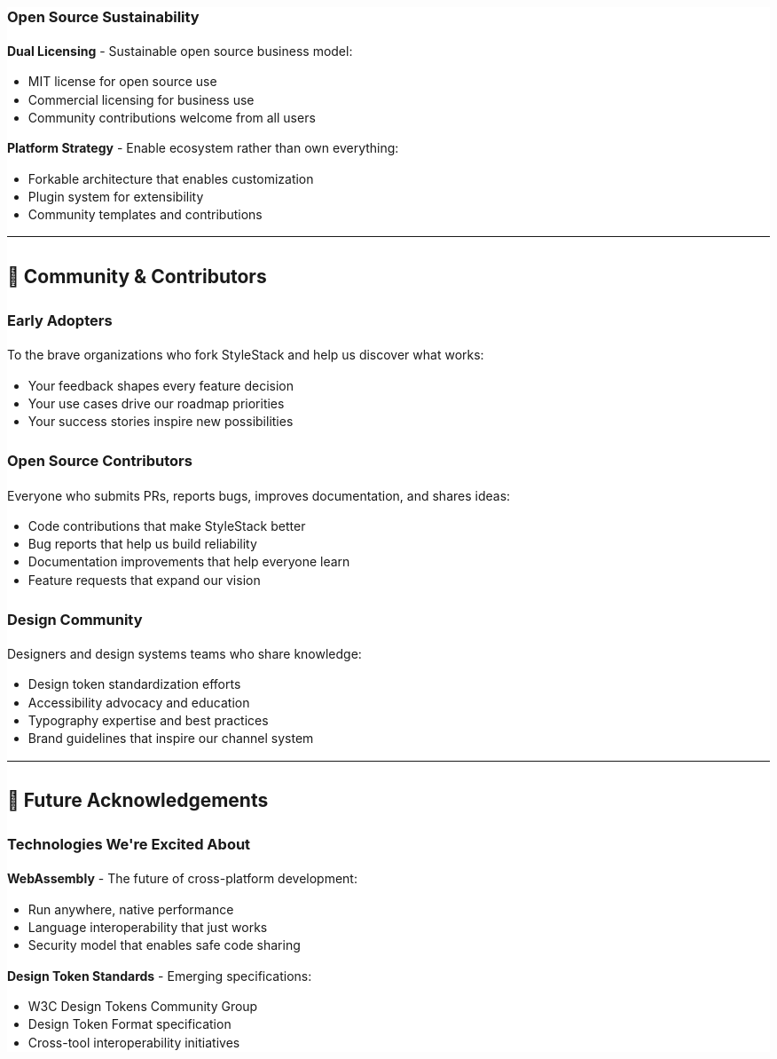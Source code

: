 ### Open Source Sustainability

**Dual Licensing** - Sustainable open source business model:
- MIT license for open source use
- Commercial licensing for business use
- Community contributions welcome from all users

**Platform Strategy** - Enable ecosystem rather than own everything:
- Forkable architecture that enables customization
- Plugin system for extensibility
- Community templates and contributions

---

## 👥 Community & Contributors

### Early Adopters

To the brave organizations who fork StyleStack and help us discover what works:
- Your feedback shapes every feature decision
- Your use cases drive our roadmap priorities  
- Your success stories inspire new possibilities

### Open Source Contributors

Everyone who submits PRs, reports bugs, improves documentation, and shares ideas:
- Code contributions that make StyleStack better
- Bug reports that help us build reliability
- Documentation improvements that help everyone learn
- Feature requests that expand our vision

### Design Community

Designers and design systems teams who share knowledge:
- Design token standardization efforts
- Accessibility advocacy and education
- Typography expertise and best practices
- Brand guidelines that inspire our channel system

---

## 🔮 Future Acknowledgements

### Technologies We're Excited About

**WebAssembly** - The future of cross-platform development:
- Run anywhere, native performance
- Language interoperability that just works
- Security model that enables safe code sharing

**Design Token Standards** - Emerging specifications:
- W3C Design Tokens Community Group
- Design Token Format specification
- Cross-tool interoperability initiatives

